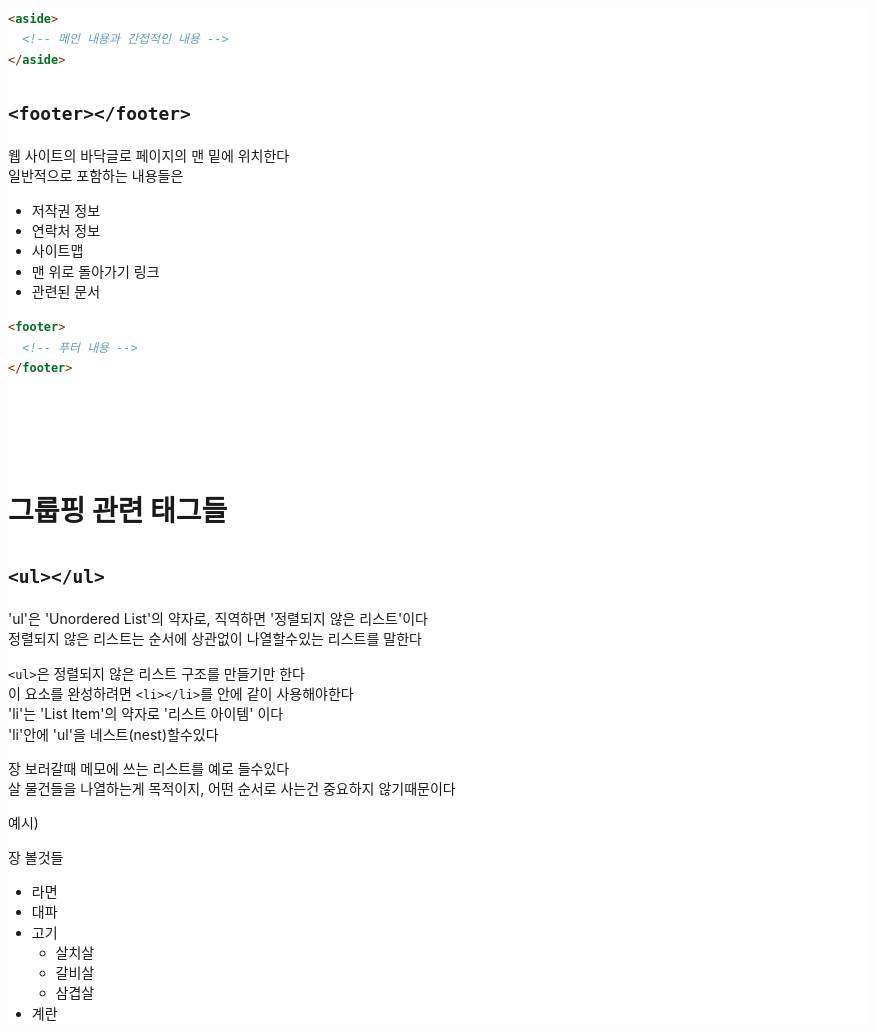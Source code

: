 ```html
<aside>
  <!-- 메인 내용과 간접적인 내용 -->
</aside>
```

## `<footer></footer>`

웹 사이트의 바닥글로 페이지의 맨 밑에 위치한다  
일반적으로 포함하는 내용들은

- 저작권 정보
- 연락처 정보
- 사이트맵
- 맨 위로 돌아가기 링크
- 관련된 문서

```html
<footer>
  <!-- 푸터 내용 -->
</footer>
```

<br aria-hidden="true">
<br aria-hidden="true">
<br aria-hidden="true">

# 그룹핑 관련 태그들

## `<ul></ul>`

'ul'은 'Unordered List'의 약자로, 직역하면 '정렬되지 않은 리스트'이다  
정렬되지 않은 리스트는 순서에 상관없이 나열할수있는 리스트를 말한다

`<ul>`은 정렬되지 않은 리스트 구조를 만들기만 한다  
이 요소를 완성하려면 `<li></li>`를 안에 같이 사용해야한다  
'li'는 'List Item'의 약자로 '리스트 아이템' 이다  
'li'안에 'ul'을 네스트(nest)할수있다

장 보러갈때 메모에 쓰는 리스트를 예로 들수있다  
살 물건들을 나열하는게 목적이지, 어떤 순서로 사는건 중요하지 않기때문이다

예시)

<p>장 볼것들</p>
<ul>
  <li>라면</li>
  <li>대파</li>
  <li>고기
    <ul>
      <li>살치살</li>
      <li>갈비살</li>
      <li>삼겹살</li>
    </ul>
  </li>
  <li>계란</li>
</ul>

